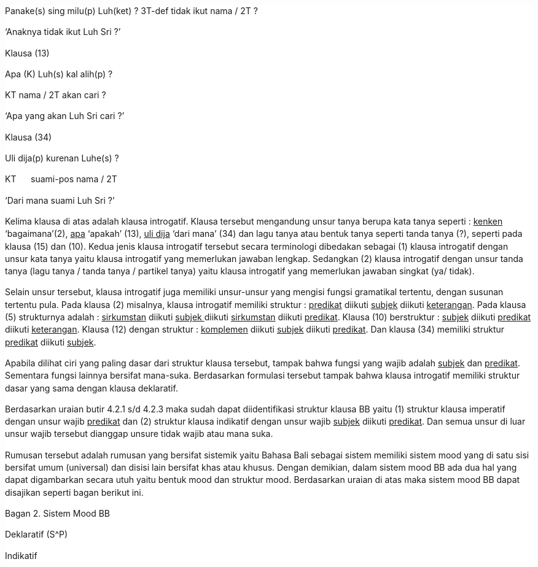 <p><span class="font0">Panake(s) sing milu(p) Luh(ket) ? 3T-def tidak ikut nama / 2T ?</span></p>
<p><span class="font0">‘Anaknya tidak ikut Luh Sri ?’</span></p></td></tr>
<tr><td style="vertical-align:top;">
<p><span class="font0">Klausa (13)</span></p></td><td style="vertical-align:middle;">
<p><span class="font0">Apa (K) Luh(s) kal alih(p) ?</span></p>
<p><span class="font0">KT nama / 2T akan cari ?</span></p>
<p><span class="font0">‘Apa yang akan Luh Sri cari ?’</span></p></td></tr>
<tr><td style="vertical-align:top;">
<p><span class="font0">Klausa (34)</span></p></td><td style="vertical-align:bottom;">
<p><span class="font0">Uli dija(p) kurenan Luhe(s) ?</span></p>
<p><span class="font0">KT &nbsp;&nbsp;&nbsp;&nbsp;&nbsp;suami-pos nama / 2T</span></p>
<p><span class="font0">‘Dari mana suami Luh Sri ?’</span></p></td></tr>
</table>
<p><span class="font3">Kelima klausa di atas adalah klausa introgatif. Klausa tersebut mengandung unsur tanya berupa kata tanya seperti : </span><span class="font3" style="text-decoration:underline;">kenken</span><span class="font3"> ‘bagaimana’(2), </span><span class="font3" style="text-decoration:underline;">apa</span><span class="font3"> ‘apakah’ (13), </span><span class="font3" style="text-decoration:underline;">uli dija</span><span class="font3"> ‘dari mana’ (34) dan lagu tanya atau bentuk tanya seperti tanda tanya (?), seperti pada klausa (15) dan (10). Kedua jenis klausa introgatif tersebut secara terminologi dibedakan sebagai (1) klausa introgatif dengan unsur kata tanya yaitu klausa introgatif yang memerlukan jawaban lengkap. Sedangkan (2) klausa introgatif dengan unsur tanda tanya (lagu tanya / tanda tanya / partikel tanya) yaitu klausa introgatif yang memerlukan jawaban singkat (ya/ tidak).</span></p>
<p><span class="font3">Selain unsur tersebut, klausa introgatif juga memiliki unsur-unsur yang mengisi fungsi gramatikal tertentu, dengan susunan tertentu pula. Pada klausa (2) misalnya, klausa introgatif memiliki struktur : </span><span class="font3" style="text-decoration:underline;">predikat</span><span class="font3"> diikuti </span><span class="font3" style="text-decoration:underline;">subjek</span><span class="font3"> diikuti </span><span class="font3" style="text-decoration:underline;">keterangan</span><span class="font3">. Pada klausa (5) strukturnya adalah : </span><span class="font3" style="text-decoration:underline;">sirkumstan</span><span class="font3"> diikuti </span><span class="font3" style="text-decoration:underline;">subjek </span><span class="font3">diikuti </span><span class="font3" style="text-decoration:underline;">sirkumstan</span><span class="font3"> diikuti </span><span class="font3" style="text-decoration:underline;">predikat</span><span class="font3">. Klausa (10) berstruktur : </span><span class="font3" style="text-decoration:underline;">subjek</span><span class="font3"> diikuti </span><span class="font3" style="text-decoration:underline;">predikat</span><span class="font3"> diikuti </span><span class="font3" style="text-decoration:underline;">keterangan</span><span class="font3">. Klausa (12) dengan struktur : </span><span class="font3" style="text-decoration:underline;">komplemen</span><span class="font3"> diikuti </span><span class="font3" style="text-decoration:underline;">subjek</span><span class="font3"> diikuti </span><span class="font3" style="text-decoration:underline;">predikat</span><span class="font3">. Dan klausa (34) memiliki struktur </span><span class="font3" style="text-decoration:underline;">predikat</span><span class="font3"> diikuti </span><span class="font3" style="text-decoration:underline;">subjek</span><span class="font3">.</span></p>
<p><span class="font3">Apabila dilihat ciri yang paling dasar dari struktur klausa tersebut, tampak bahwa fungsi yang wajib adalah </span><span class="font3" style="text-decoration:underline;">subjek</span><span class="font3"> dan </span><span class="font3" style="text-decoration:underline;">predikat</span><span class="font3">. Sementara fungsi lainnya bersifat mana-suka. Berdasarkan formulasi tersebut tampak bahwa klausa introgatif memiliki struktur dasar yang sama dengan klausa deklaratif.</span></p>
<p><span class="font3">Berdasarkan uraian butir 4.2.1 s/d 4.2.3 maka sudah dapat diidentifikasi struktur klausa BB yaitu (1) struktur klausa imperatif dengan unsur wajib </span><span class="font3" style="text-decoration:underline;">predikat</span><span class="font3"> dan (2) struktur klausa indikatif dengan unsur wajib </span><span class="font3" style="text-decoration:underline;">subjek</span><span class="font3"> diikuti </span><span class="font3" style="text-decoration:underline;">predikat</span><span class="font3">. Dan semua unsur di luar unsur wajib tersebut dianggap unsure tidak wajib atau mana suka.</span></p>
<p><span class="font3">Rumusan tersebut adalah rumusan yang bersifat sistemik yaitu Bahasa Bali sebagai sistem memiliki sistem mood yang di satu sisi bersifat umum (universal) dan disisi lain bersifat khas atau khusus. Dengan demikian, dalam sistem mood BB ada dua hal yang dapat digambarkan secara utuh yaitu bentuk mood dan struktur mood. Berdasarkan uraian di atas maka sistem mood BB dapat disajikan seperti bagan berikut ini.</span></p>
<p><span class="font3">Bagan 2. Sistem Mood BB</span></p>
<p><span class="font0">Deklaratif (S^P)</span></p>
<p><span class="font0">Indikatif</span></p>